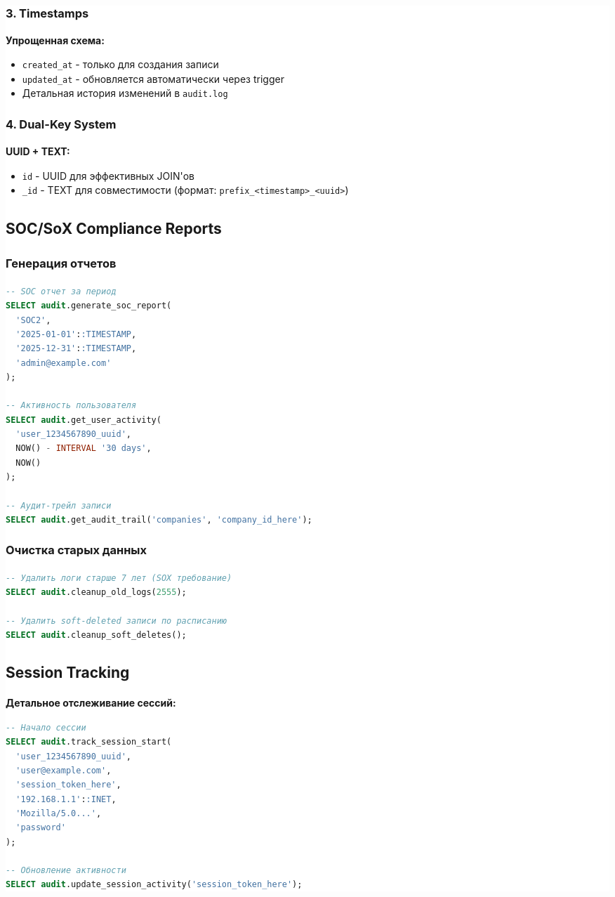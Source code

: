 ### 3. Timestamps

**Упрощенная схема:**
- `created_at` - только для создания записи
- `updated_at` - обновляется автоматически через trigger
- Детальная история изменений в `audit.log`

### 4. Dual-Key System

**UUID + TEXT:**
- `id` - UUID для эффективных JOIN'ов
- `_id` - TEXT для совместимости (формат: `prefix_<timestamp>_<uuid>`)

## SOC/SoX Compliance Reports

### Генерация отчетов

```sql
-- SOC отчет за период
SELECT audit.generate_soc_report(
  'SOC2',
  '2025-01-01'::TIMESTAMP,
  '2025-12-31'::TIMESTAMP,
  'admin@example.com'
);

-- Активность пользователя
SELECT audit.get_user_activity(
  'user_1234567890_uuid',
  NOW() - INTERVAL '30 days',
  NOW()
);

-- Аудит-трейл записи
SELECT audit.get_audit_trail('companies', 'company_id_here');
```

### Очистка старых данных

```sql
-- Удалить логи старше 7 лет (SOX требование)
SELECT audit.cleanup_old_logs(2555);

-- Удалить soft-deleted записи по расписанию
SELECT audit.cleanup_soft_deletes();
```

## Session Tracking

**Детальное отслеживание сессий:**

```sql
-- Начало сессии
SELECT audit.track_session_start(
  'user_1234567890_uuid',
  'user@example.com',
  'session_token_here',
  '192.168.1.1'::INET,
  'Mozilla/5.0...',
  'password'
);

-- Обновление активности
SELECT audit.update_session_activity('session_token_here');
```